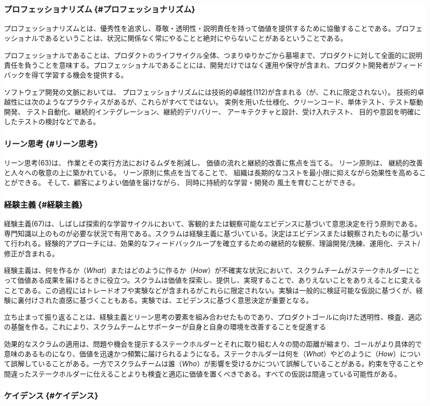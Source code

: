 
### プロフェッショナリズム {#プロフェッショナリズム}


プロフェッショナリズムとは、優秀性を追求し、尊敬・透明性・説明責任を持って価値を提供するために協働することである。プロフェッショナルであるということは、状況に関係なく常にやることと絶対にやらないことがあるということである。


プロフェッショナルであることは、プロダクトのライフサイクル全体、つまりゆりかごから墓場まで、プロダクトに対して全面的に説明責任を負うことを意味する。プロフェッショナルであることには、開発だけではなく運用や保守が含まれ、プロダクト開発者がフィードバックを得て学習する機会を提供する。


ソフトウェア開発の文脈においては、
   プロフェッショナリズムには技術的卓越性(112)が含まれる（が、これに限定されない）。
技術的卓越性には次のようなプラクティスがあるが、これらがすべてではない。
   実例を用いた仕様化、クリーンコード、単体テスト、テスト駆動開発、
   テスト自動化、継続的インテグレーション、継続的デリバリー、
   アーキテクチャと設計、受け入れテスト、
   目的や意図を明確にしたテストの検討などである。


### リーン思考 {#リーン思考}


リーン思考(63)は、
    作業とその実行方法におけるムダを削減し、
    価値の流れと継続的改善に焦点を当てる。
リーン原則は、
    継続的改善と人々への敬意の上に築かれている。
リーン原則に焦点を当てることで、
    組織は長期的なコストを最小限に抑えながら効果性を高めることができる。
    そして、顧客によりよい価値を届けながら、
    同時に持続的な学習・開発の
        風土を育むことができる。


### 経験主義 {#経験主義}


経験主義(67)は、しばしば探索的な学習サイクルにおいて、客観的または観察可能なエビデンスに基づいて意思決定を行う原則である。専門知識以上のものが必要な状況で有用である。スクラムは経験主義に基づいている。決定はエビデンスまたは観察されたものに基づいて行われる。経験的アプローチには、効果的なフィードバックループを確立するための継続的な観察、理論開発/洗練、運用化、テスト/修正が含まれる。


経験主義は、何を作るか（_What_）またはどのように作るか（_How_）が不確実な状況において、スクラムチームがステークホルダーにとって価値ある成果を届けるときに役立つ。スクラムは価値を探索し、提供し、実現することで、ありえないことをありえることに変えることである。この過程にはトレードオフや実験などが含まれるがこれらに限定されない。実験は一般的に検証可能な仮説に基づくが、経験に裏付けされた直感に基づくこともある。実験では、エビデンスに基づく意思決定が重要となる。


立ち止まって振り返ることは、経験主義とリーン思考の要素を組み合わせたものであり、プロダクトゴールに向けた透明性、検査、適応の基盤を作る。これにより、スクラムチームとサポーターが自身と自身の環境を改善することを促進する


効果的なスクラムの適用は、問題や機会を提示するステークホルダーとそれに取り組む人々の間の距離が縮まり、ゴールがより具体的で意味のあるものになり、価値を迅速かつ頻繁に届けられるようになる。ステークホルダーは何を（_What_）やどのように（_How_）について誤解していることがある。一方でスクラムチームは誰（_Who_）が影響を受けるかについて誤解していることがある。約束を守ることや間違ったステークホルダーに仕えることよりも検査と適応に価値を置くべきである。すべての仮説は間違っている可能性がある。


### ケイデンス {#ケイデンス}
